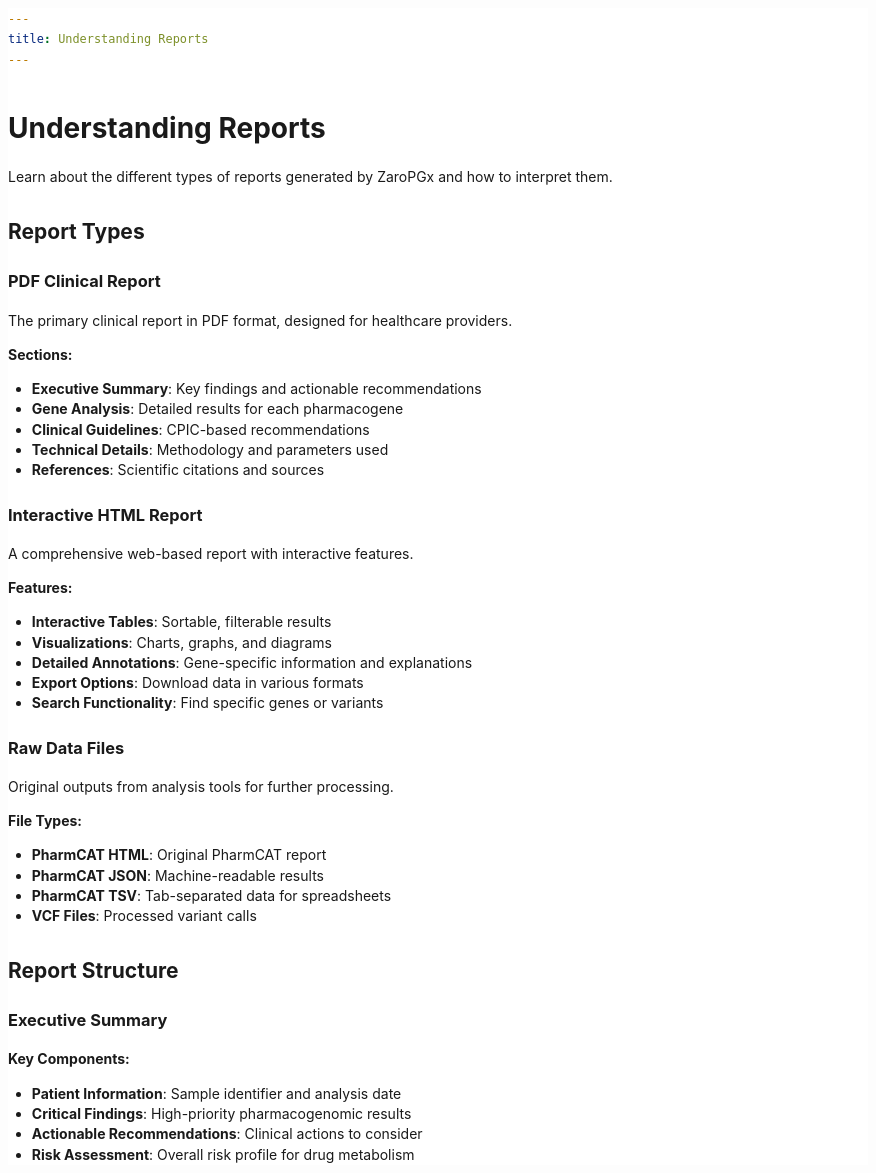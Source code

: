 ```yaml
---
title: Understanding Reports
---
```


# Understanding Reports

Learn about the different types of reports generated by ZaroPGx and how to interpret them.

## Report Types

### PDF Clinical Report
The primary clinical report in PDF format, designed for healthcare providers.

**Sections:**
- **Executive Summary**: Key findings and actionable recommendations
- **Gene Analysis**: Detailed results for each pharmacogene
- **Clinical Guidelines**: CPIC-based recommendations
- **Technical Details**: Methodology and parameters used
- **References**: Scientific citations and sources

### Interactive HTML Report
A comprehensive web-based report with interactive features.

**Features:**
- **Interactive Tables**: Sortable, filterable results
- **Visualizations**: Charts, graphs, and diagrams
- **Detailed Annotations**: Gene-specific information and explanations
- **Export Options**: Download data in various formats
- **Search Functionality**: Find specific genes or variants

### Raw Data Files
Original outputs from analysis tools for further processing.

**File Types:**
- **PharmCAT HTML**: Original PharmCAT report
- **PharmCAT JSON**: Machine-readable results
- **PharmCAT TSV**: Tab-separated data for spreadsheets
- **VCF Files**: Processed variant calls

## Report Structure

### Executive Summary

**Key Components:**
- **Patient Information**: Sample identifier and analysis date
- **Critical Findings**: High-priority pharmacogenomic results
- **Actionable Recommendations**: Clinical actions to consider
- **Risk Assessment**: Overall risk profile for drug metabolism
